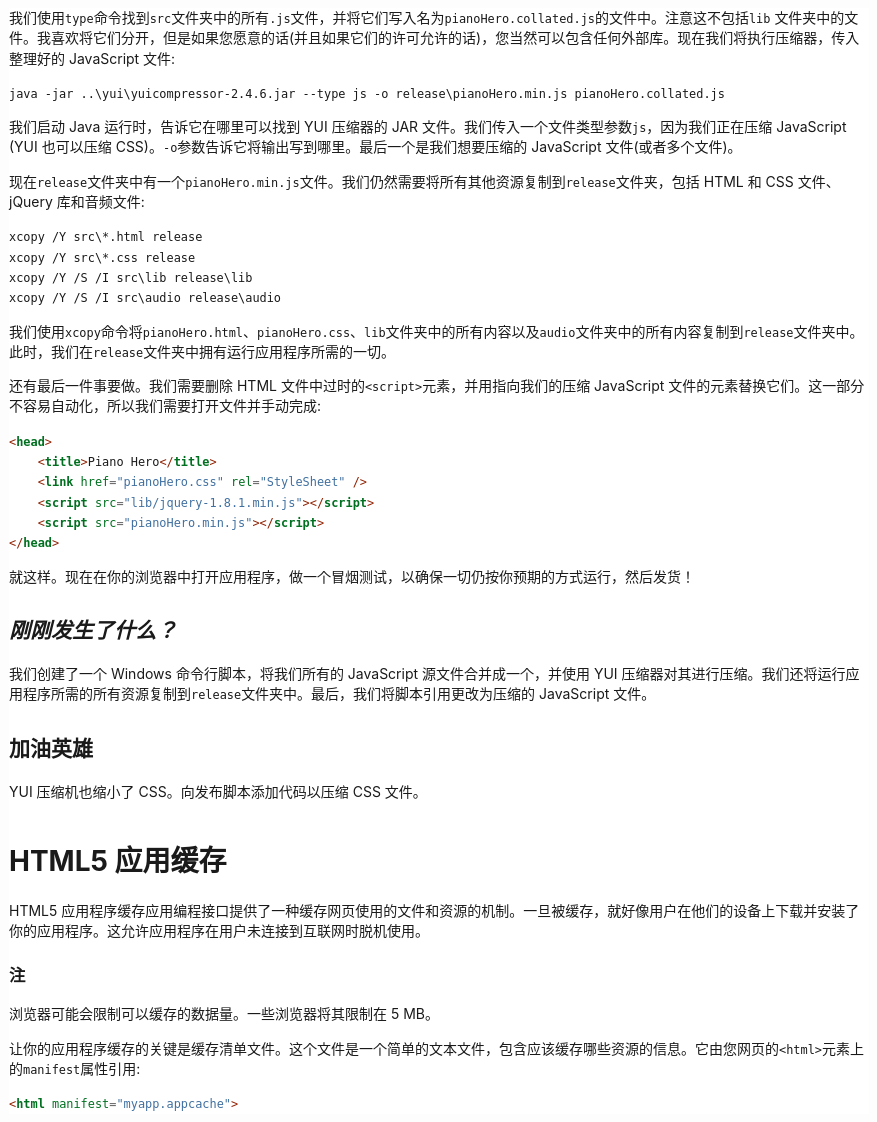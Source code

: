 我们使用`type`命令找到`src`文件夹中的所有`.js`文件，并将它们写入名为`pianoHero.collated.js`的文件中。注意这不包括`lib` 文件夹中的文件。我喜欢将它们分开，但是如果您愿意的话(并且如果它们的许可允许的话)，您当然可以包含任何外部库。现在我们将执行压缩器，传入整理好的 JavaScript 文件:

```html
java -jar ..\yui\yuicompressor-2.4.6.jar --type js -o release\pianoHero.min.js pianoHero.collated.js
```

我们启动 Java 运行时，告诉它在哪里可以找到 YUI 压缩器的 JAR 文件。我们传入一个文件类型参数`js`，因为我们正在压缩 JavaScript (YUI 也可以压缩 CSS)。`-o`参数告诉它将输出写到哪里。最后一个是我们想要压缩的 JavaScript 文件(或者多个文件)。

现在`release`文件夹中有一个`pianoHero.min.js`文件。我们仍然需要将所有其他资源复制到`release`文件夹，包括 HTML 和 CSS 文件、jQuery 库和音频文件:

```html
xcopy /Y src\*.html release
xcopy /Y src\*.css release
xcopy /Y /S /I src\lib release\lib
xcopy /Y /S /I src\audio release\audio
```

我们使用`xcopy`命令将`pianoHero.html`、`pianoHero.css`、`lib`文件夹中的所有内容以及`audio`文件夹中的所有内容复制到`release`文件夹中。此时，我们在`release`文件夹中拥有运行应用程序所需的一切。

还有最后一件事要做。我们需要删除 HTML 文件中过时的`<script>`元素，并用指向我们的压缩 JavaScript 文件的元素替换它们。这一部分不容易自动化，所以我们需要打开文件并手动完成:

```html
<head>
    <title>Piano Hero</title>
    <link href="pianoHero.css" rel="StyleSheet" />
    <script src="lib/jquery-1.8.1.min.js"></script>
    <script src="pianoHero.min.js"></script>
</head>
```

就这样。现在在你的浏览器中打开应用程序，做一个冒烟测试，以确保一切仍按你预期的方式运行，然后发货！

## *刚刚发生了什么？*

我们创建了一个 Windows 命令行脚本，将我们所有的 JavaScript 源文件合并成一个，并使用 YUI 压缩器对其进行压缩。我们还将运行应用程序所需的所有资源复制到`release`文件夹中。最后，我们将脚本引用更改为压缩的 JavaScript 文件。

## 加油英雄

YUI 压缩机也缩小了 CSS。向发布脚本添加代码以压缩 CSS 文件。

# HTML5 应用缓存

HTML5 应用程序缓存应用编程接口提供了一种缓存网页使用的文件和资源的机制。一旦被缓存，就好像用户在他们的设备上下载并安装了你的应用程序。这允许应用程序在用户未连接到互联网时脱机使用。

### 注

浏览器可能会限制可以缓存的数据量。一些浏览器将其限制在 5 MB。

让你的应用程序缓存的关键是缓存清单文件。这个文件是一个简单的文本文件，包含应该缓存哪些资源的信息。它由您网页的`<html>`元素上的`manifest`属性引用:

```html
<html manifest="myapp.appcache">
```
